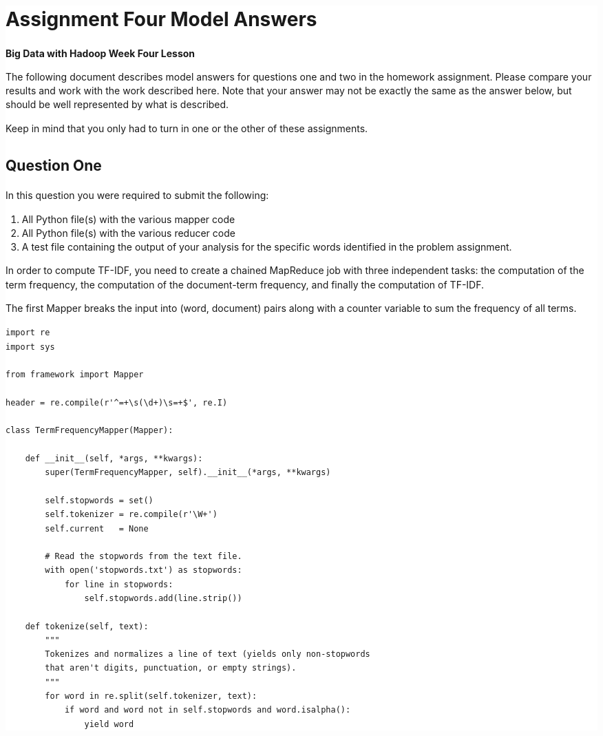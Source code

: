 # Assignment Four Model Answers
**Big Data with Hadoop Week Four Lesson**

The following document describes model answers for questions one and two in the homework assignment. Please compare your results and work with the work described here. Note that your answer may not be exactly the same as the answer below, but should be well represented by what is described.

Keep in mind that you only had to turn in one or the other of these assignments.

## Question One

In this question you were required to submit the following:

1. All Python file(s) with the various mapper code
2. All Python file(s) with the various reducer code
3. A test file containing the output of your analysis for the specific words identified in the problem assignment.

In order to compute TF-IDF, you need to create a chained MapReduce job with three independent tasks: the computation of the term frequency, the computation of the document-term frequency, and finally the computation of TF-IDF.

The first Mapper breaks the input into (word, document) pairs along with a
counter variable to sum the frequency of all terms.

    import re
    import sys

    from framework import Mapper

    header = re.compile(r'^=+\s(\d+)\s=+$', re.I)

    class TermFrequencyMapper(Mapper):

        def __init__(self, *args, **kwargs):
            super(TermFrequencyMapper, self).__init__(*args, **kwargs)

            self.stopwords = set()
            self.tokenizer = re.compile(r'\W+')
            self.current   = None

            # Read the stopwords from the text file.
            with open('stopwords.txt') as stopwords:
                for line in stopwords:
                    self.stopwords.add(line.strip())

        def tokenize(self, text):
            """
            Tokenizes and normalizes a line of text (yields only non-stopwords
            that aren't digits, punctuation, or empty strings).
            """
            for word in re.split(self.tokenizer, text):
                if word and word not in self.stopwords and word.isalpha():
                    yield word
